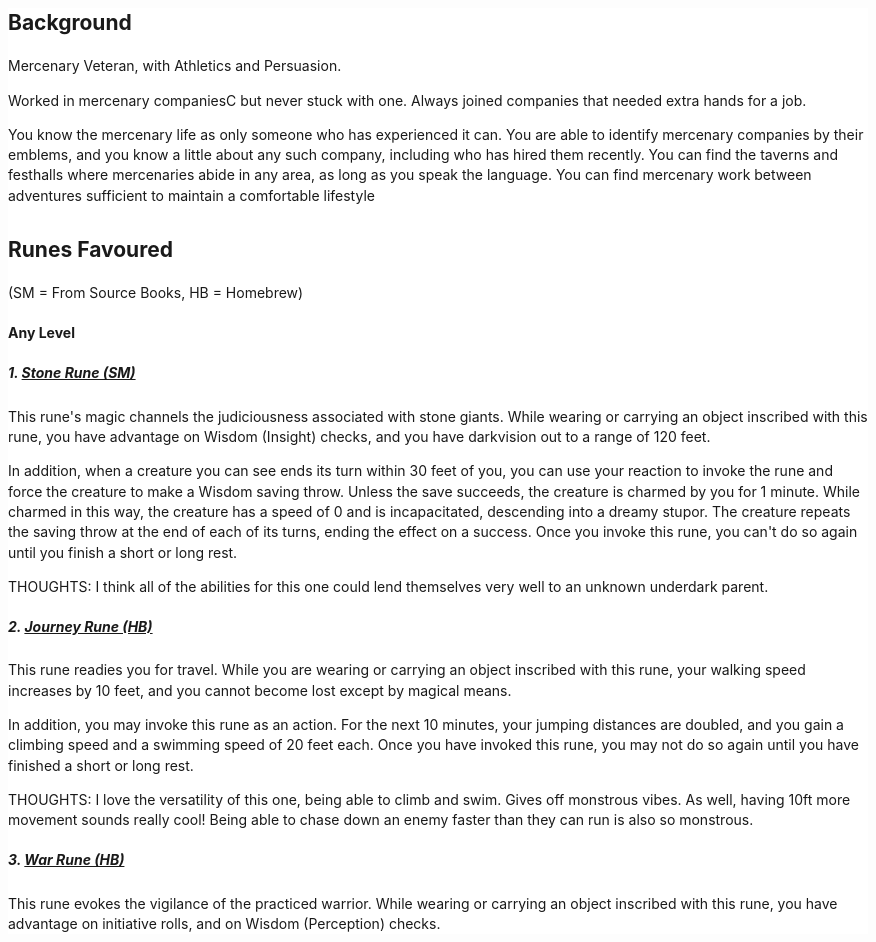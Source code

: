 ## Background

Mercenary Veteran, with Athletics and Persuasion.

Worked in mercenary companiesC but never stuck with one. Always joined companies that needed extra hands for a job. 

You know the mercenary life as only someone who has experienced it can. You are able to identify mercenary companies by their emblems, and you know a little about any such company, including who has hired them recently. You can find the taverns and festhalls where mercenaries abide in any area, as long as you speak the language. You can find mercenary work between adventures sufficient to maintain a comfortable lifestyle

## Runes Favoured

(SM = From Source Books, HB = Homebrew)

#### Any Level

##### **1. [Stone Rune (SM)](http://dnd5e.wikidot.com/fighter:rune-knight)** 

This rune's magic channels the judiciousness associated with stone giants. While wearing or carrying an object inscribed with this rune, you have advantage on Wisdom (Insight) checks, and you have darkvision out to a range of 120 feet.

In addition, when a creature you can see ends its turn within 30 feet of you, you can use your reaction to invoke the rune and force the creature to make a Wisdom saving throw. Unless the save succeeds, the creature is charmed by you for 1 minute. While charmed in this way, the creature has a speed of 0 and is incapacitated, descending into a dreamy stupor. The creature repeats the saving throw at the end of each of its turns, ending the effect on a success. Once you invoke this rune, you can't do so again until you finish a short or long rest.

THOUGHTS: I think all of the abilities for this one could lend themselves very well to an unknown underdark parent. 

##### **2. [Journey Rune (HB)](https://www.gmbinder.com/share/-MY42LKyo_oWKGfvmB5P)**
This rune readies you for travel. While you are wearing or carrying an object inscribed with this rune, your walking speed increases by 10 feet, and you cannot become lost except by magical means.

In addition, you may invoke this rune as an action. For the next 10 minutes, your jumping distances are doubled, and you gain a climbing speed and a swimming speed of 20 feet each. Once you have invoked this rune, you may not do so again until you have finished a short or long rest.

THOUGHTS: I love the versatility of this one, being able to climb and swim. Gives off monstrous vibes. As well, having 10ft more movement sounds really cool! Being able to chase down an enemy faster than they can run is also so monstrous. 

##### **3. [War Rune (HB)](https://www.gmbinder.com/share/-MY42LKyo_oWKGfvmB5P)** 

This rune evokes the vigilance of the practiced warrior. While wearing or carrying an object inscribed with this rune, you have advantage on initiative rolls, and on Wisdom (Perception) checks.
